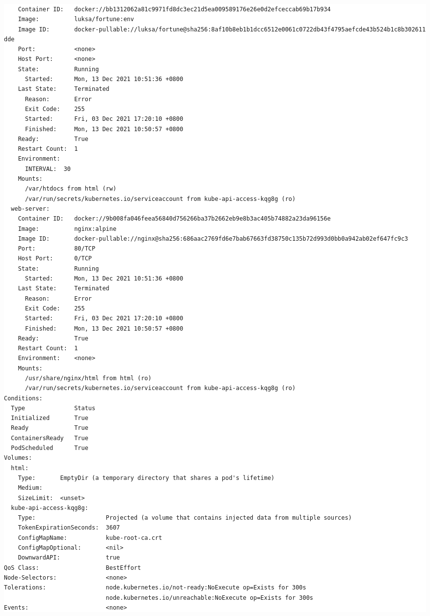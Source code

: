 ```
    Container ID:   docker://bb1312062a81c9971fd8dc3ec21d5ea009589176e26e0d2efceccab69b17b934
    Image:          luksa/fortune:env
    Image ID:       docker-pullable://luksa/fortune@sha256:8af10b8eb1b1dcc6512e0061c0722db43f4795aefcde43b524b1c8b302611dde
    Port:           <none>
    Host Port:      <none>
    State:          Running
      Started:      Mon, 13 Dec 2021 10:51:36 +0800
    Last State:     Terminated
      Reason:       Error
      Exit Code:    255
      Started:      Fri, 03 Dec 2021 17:20:10 +0800
      Finished:     Mon, 13 Dec 2021 10:50:57 +0800
    Ready:          True
    Restart Count:  1
    Environment:
      INTERVAL:  30
    Mounts:
      /var/htdocs from html (rw)
      /var/run/secrets/kubernetes.io/serviceaccount from kube-api-access-kqg8g (ro)
  web-server:
    Container ID:   docker://9b008fa046feea56840d756266ba37b2662eb9e8b3ac405b74882a23da96156e
    Image:          nginx:alpine
    Image ID:       docker-pullable://nginx@sha256:686aac2769fd6e7bab67663fd38750c135b72d993d0bb0a942ab02ef647fc9c3
    Port:           80/TCP
    Host Port:      0/TCP
    State:          Running
      Started:      Mon, 13 Dec 2021 10:51:36 +0800
    Last State:     Terminated
      Reason:       Error
      Exit Code:    255
      Started:      Fri, 03 Dec 2021 17:20:10 +0800
      Finished:     Mon, 13 Dec 2021 10:50:57 +0800
    Ready:          True
    Restart Count:  1
    Environment:    <none>
    Mounts:
      /usr/share/nginx/html from html (ro)
      /var/run/secrets/kubernetes.io/serviceaccount from kube-api-access-kqg8g (ro)
Conditions:
  Type              Status
  Initialized       True
  Ready             True
  ContainersReady   True
  PodScheduled      True
Volumes:
  html:
    Type:       EmptyDir (a temporary directory that shares a pod's lifetime)
    Medium:
    SizeLimit:  <unset>
  kube-api-access-kqg8g:
    Type:                    Projected (a volume that contains injected data from multiple sources)
    TokenExpirationSeconds:  3607
    ConfigMapName:           kube-root-ca.crt
    ConfigMapOptional:       <nil>
    DownwardAPI:             true
QoS Class:                   BestEffort
Node-Selectors:              <none>
Tolerations:                 node.kubernetes.io/not-ready:NoExecute op=Exists for 300s
                             node.kubernetes.io/unreachable:NoExecute op=Exists for 300s
Events:                      <none>

```